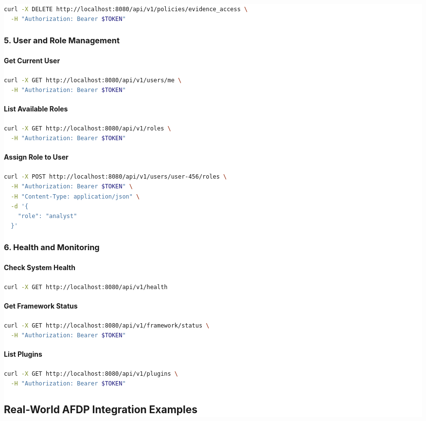```bash
curl -X DELETE http://localhost:8080/api/v1/policies/evidence_access \
  -H "Authorization: Bearer $TOKEN"
```

### 5. User and Role Management

#### Get Current User

```bash
curl -X GET http://localhost:8080/api/v1/users/me \
  -H "Authorization: Bearer $TOKEN"
```

#### List Available Roles

```bash
curl -X GET http://localhost:8080/api/v1/roles \
  -H "Authorization: Bearer $TOKEN"
```

#### Assign Role to User

```bash
curl -X POST http://localhost:8080/api/v1/users/user-456/roles \
  -H "Authorization: Bearer $TOKEN" \
  -H "Content-Type: application/json" \
  -d '{
    "role": "analyst"
  }'
```

### 6. Health and Monitoring

#### Check System Health

```bash
curl -X GET http://localhost:8080/api/v1/health
```

#### Get Framework Status

```bash
curl -X GET http://localhost:8080/api/v1/framework/status \
  -H "Authorization: Bearer $TOKEN"
```

#### List Plugins

```bash
curl -X GET http://localhost:8080/api/v1/plugins \
  -H "Authorization: Bearer $TOKEN"
```

## Real-World AFDP Integration Examples
